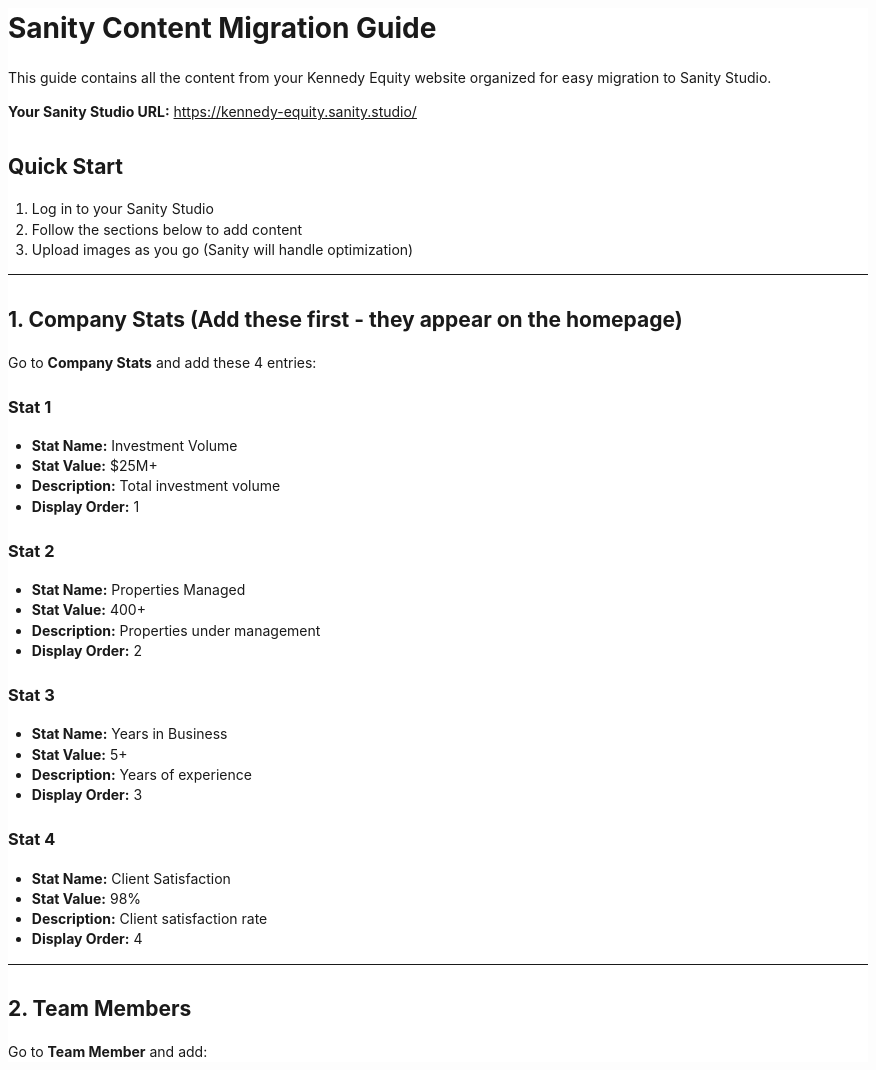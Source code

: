 # Sanity Content Migration Guide

This guide contains all the content from your Kennedy Equity website organized for easy migration to Sanity Studio.

**Your Sanity Studio URL:** https://kennedy-equity.sanity.studio/

## Quick Start
1. Log in to your Sanity Studio
2. Follow the sections below to add content
3. Upload images as you go (Sanity will handle optimization)

---

## 1. Company Stats (Add these first - they appear on the homepage)

Go to **Company Stats** and add these 4 entries:

### Stat 1
- **Stat Name:** Investment Volume
- **Stat Value:** $25M+
- **Description:** Total investment volume
- **Display Order:** 1

### Stat 2
- **Stat Name:** Properties Managed
- **Stat Value:** 400+
- **Description:** Properties under management
- **Display Order:** 2

### Stat 3
- **Stat Name:** Years in Business
- **Stat Value:** 5+
- **Description:** Years of experience
- **Display Order:** 3

### Stat 4
- **Stat Name:** Client Satisfaction
- **Stat Value:** 98%
- **Description:** Client satisfaction rate
- **Display Order:** 4

---

## 2. Team Members

Go to **Team Member** and add:
